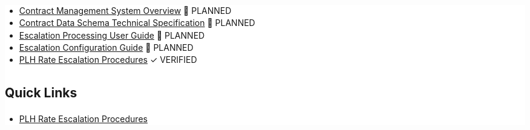 - [Contract Management System Overview](../systems/contracts/20250716_Contracts_SystemOverview_PowerBill.md) 🔄 PLANNED
- [Contract Data Schema Technical Specification](../technical/database/contracts-data-schema.md) 🔄 PLANNED
- [Escalation Processing User Guide](../user-processes/contract-admin/escalation-processing.md) 🔄 PLANNED
- [Escalation Configuration Guide](../configuration/contracts/escalation-configuration.md) 🔄 PLANNED
- [PLH Rate Escalation Procedures](plh-rate-escalation.md) ✓ VERIFIED
## Quick Links

- [PLH Rate Escalation Procedures](plh-rate-escalation.md)
